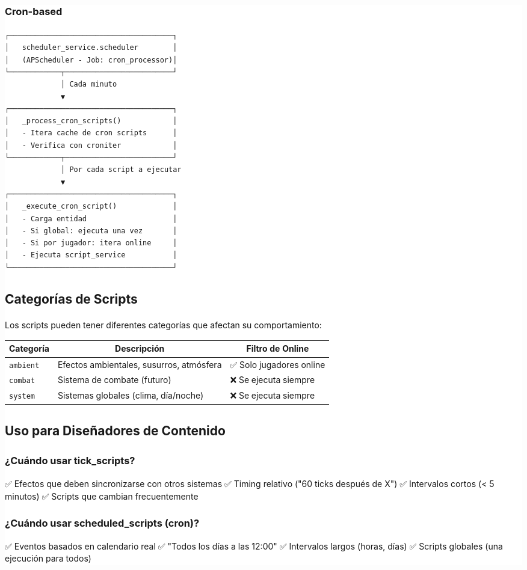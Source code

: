 ### Cron-based

```
┌──────────────────────────────────────┐
│   scheduler_service.scheduler        │
│   (APScheduler - Job: cron_processor)│
└────────────┬─────────────────────────┘
             │ Cada minuto
             ▼
┌──────────────────────────────────────┐
│   _process_cron_scripts()            │
│   - Itera cache de cron scripts      │
│   - Verifica con croniter            │
└────────────┬─────────────────────────┘
             │ Por cada script a ejecutar
             ▼
┌──────────────────────────────────────┐
│   _execute_cron_script()             │
│   - Carga entidad                    │
│   - Si global: ejecuta una vez       │
│   - Si por jugador: itera online     │
│   - Ejecuta script_service           │
└──────────────────────────────────────┘
```

## Categorías de Scripts

Los scripts pueden tener diferentes categorías que afectan su comportamiento:

| Categoría | Descripción | Filtro de Online |
|-----------|-------------|------------------|
| `ambient` | Efectos ambientales, susurros, atmósfera | ✅ Solo jugadores online |
| `combat` | Sistema de combate (futuro) | ❌ Se ejecuta siempre |
| `system` | Sistemas globales (clima, día/noche) | ❌ Se ejecuta siempre |

## Uso para Diseñadores de Contenido

### ¿Cuándo usar tick_scripts?

✅ Efectos que deben sincronizarse con otros sistemas
✅ Timing relativo ("60 ticks después de X")
✅ Intervalos cortos (< 5 minutos)
✅ Scripts que cambian frecuentemente

### ¿Cuándo usar scheduled_scripts (cron)?

✅ Eventos basados en calendario real
✅ "Todos los días a las 12:00"
✅ Intervalos largos (horas, días)
✅ Scripts globales (una ejecución para todos)
